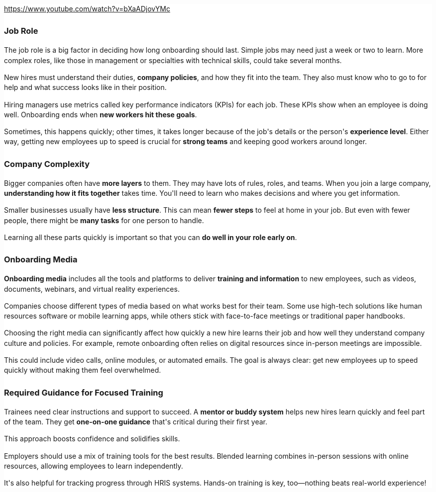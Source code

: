 https://www.youtube.com/watch?v=bXaADjovYMc

### Job Role

The job role is a big factor in deciding how long onboarding should last. Simple jobs may need just a week or two to learn. More complex roles, like those in management or specialties with technical skills, could take several months.

New hires must understand their duties, **company policies**, and how they fit into the team. They also must know who to go to for help and what success looks like in their position.

Hiring managers use metrics called key performance indicators (KPIs) for each job. These KPIs show when an employee is doing well. Onboarding ends when **new workers hit these goals**.

Sometimes, this happens quickly; other times, it takes longer because of the job's details or the person's **experience level**. Either way, getting new employees up to speed is crucial for **strong teams** and keeping good workers around longer.

### Company Complexity

Bigger companies often have **more layers** to them. They may have lots of rules, roles, and teams. When you join a large company, **understanding how it fits together** takes time. You'll need to learn who makes decisions and where you get information.

Smaller businesses usually have **less structure**. This can mean **fewer steps** to feel at home in your job. But even with fewer people, there might be **many tasks** for one person to handle.

Learning all these parts quickly is important so that you can **do well in your role early on**.

### Onboarding Media

**Onboarding media** includes all the tools and platforms to deliver **training and information** to new employees, such as videos, documents, webinars, and virtual reality experiences.

Companies choose different types of media based on what works best for their team. Some use high-tech solutions like human resources software or mobile learning apps, while others stick with face-to-face meetings or traditional paper handbooks.

Choosing the right media can significantly affect how quickly a new hire learns their job and how well they understand company culture and policies. For example, remote onboarding often relies on digital resources since in-person meetings are impossible.

This could include video calls, online modules, or automated emails. The goal is always clear: get new employees up to speed quickly without making them feel overwhelmed.

### Required Guidance for Focused Training

Trainees need clear instructions and support to succeed. A **mentor or buddy system** helps new hires learn quickly and feel part of the team. They get **one-on-one guidance** that's critical during their first year.

This approach boosts confidence and solidifies skills.

Employers should use a mix of training tools for the best results. Blended learning combines in-person sessions with online resources, allowing employees to learn independently.

It's also helpful for tracking progress through HRIS systems. Hands-on training is key, too—nothing beats real-world experience!
